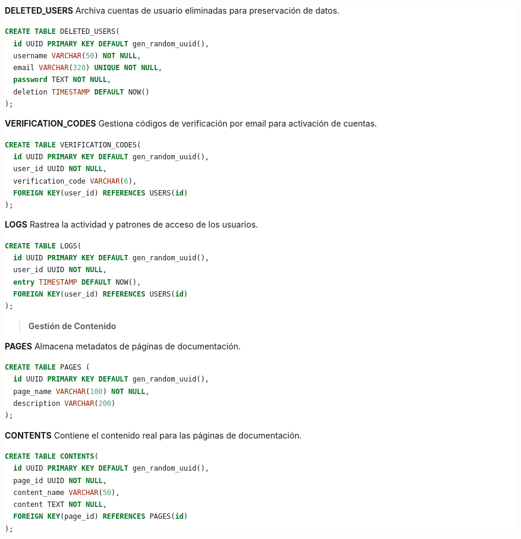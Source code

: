 **DELETED_USERS** Archiva cuentas de usuario eliminadas para preservación de datos.

```sql
CREATE TABLE DELETED_USERS(
  id UUID PRIMARY KEY DEFAULT gen_random_uuid(),
  username VARCHAR(50) NOT NULL,
  email VARCHAR(320) UNIQUE NOT NULL,
  password TEXT NOT NULL,
  deletion TIMESTAMP DEFAULT NOW()
);

```
**VERIFICATION_CODES** Gestiona códigos de verificación por email para activación de cuentas.

```sql
CREATE TABLE VERIFICATION_CODES(
  id UUID PRIMARY KEY DEFAULT gen_random_uuid(),
  user_id UUID NOT NULL,  
  verification_code VARCHAR(6),
  FOREIGN KEY(user_id) REFERENCES USERS(id)
);
```

**LOGS** Rastrea la actividad y patrones de acceso de los usuarios.

```sql
CREATE TABLE LOGS(
  id UUID PRIMARY KEY DEFAULT gen_random_uuid(),
  user_id UUID NOT NULL,  
  entry TIMESTAMP DEFAULT NOW(),
  FOREIGN KEY(user_id) REFERENCES USERS(id)
);
```

> **Gestión de Contenido**

**PAGES** Almacena metadatos de páginas de documentación.

```sql
CREATE TABLE PAGES (
  id UUID PRIMARY KEY DEFAULT gen_random_uuid(),
  page_name VARCHAR(100) NOT NULL,
  description VARCHAR(200)
);
```

**CONTENTS** Contiene el contenido real para las páginas de documentación.

```sql
CREATE TABLE CONTENTS(
  id UUID PRIMARY KEY DEFAULT gen_random_uuid(),
  page_id UUID NOT NULL,  
  content_name VARCHAR(50),
  content TEXT NOT NULL,
  FOREIGN KEY(page_id) REFERENCES PAGES(id)
);
```
